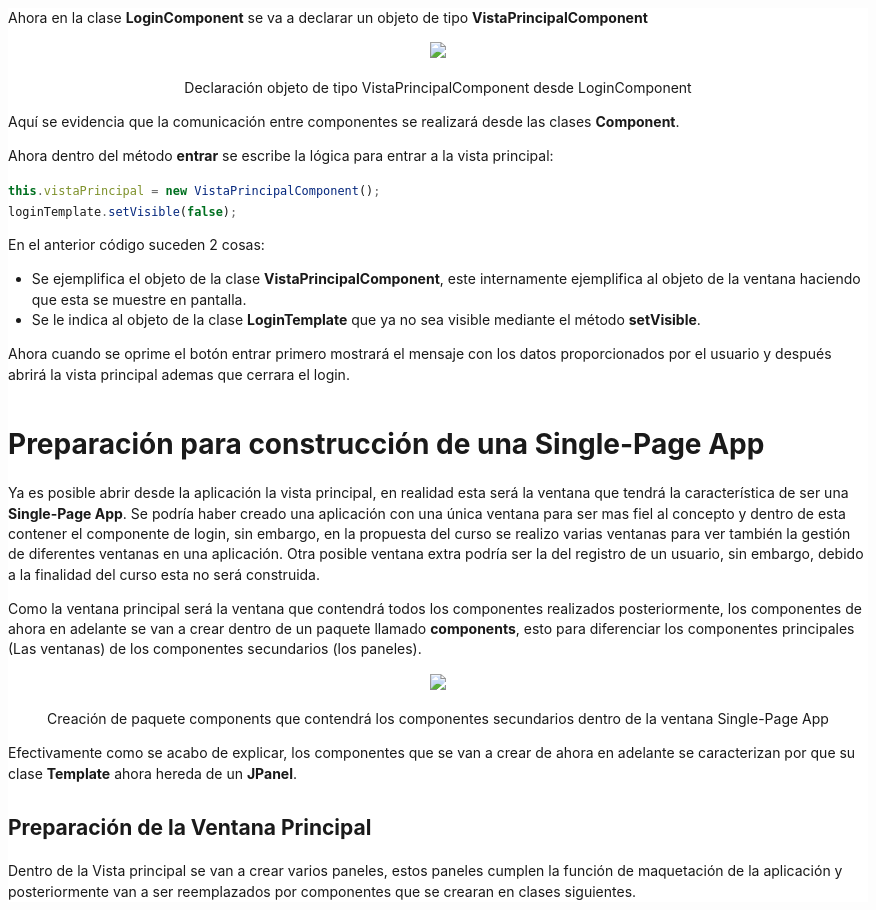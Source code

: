 Ahora en la clase **LoginComponent** se va a declarar un objeto de tipo **VistaPrincipalComponent**

<div align="center">
  <img  src="https://i.imgur.com/UmrMwl3.png">
  <p>Declaración objeto de tipo VistaPrincipalComponent desde LoginComponent</p>
</div>

Aquí se evidencia que la comunicación entre componentes se realizará desde las clases **Component**.

Ahora dentro del método **entrar** se escribe la lógica para entrar a la vista principal:
```javascript
this.vistaPrincipal = new VistaPrincipalComponent();
loginTemplate.setVisible(false);
```
En el anterior código suceden 2 cosas:
* Se ejemplifica el objeto de la clase **VistaPrincipalComponent**, este internamente ejemplifica al objeto de la ventana haciendo que esta se muestre en pantalla.
* Se le indica al objeto de la clase **LoginTemplate** que ya no sea visible mediante el método **setVisible**.

Ahora cuando se oprime el botón entrar primero mostrará el mensaje con los datos proporcionados por el usuario y después abrirá la vista principal ademas que cerrara el login.

# Preparación para construcción de una Single-Page App

Ya es posible abrir desde la aplicación la vista principal, en realidad esta será la ventana que tendrá la característica de ser una **Single-Page App**. 
Se podría haber creado una aplicación con una única ventana para ser mas fiel al concepto y dentro de esta contener el componente de login, sin embargo, en la propuesta del curso se realizo varias ventanas para ver también la gestión de diferentes ventanas en una aplicación. Otra posible ventana extra podría ser la del registro de un usuario, sin embargo, debido a la finalidad del curso esta no será construida.

Como la ventana principal será la ventana que contendrá todos los componentes realizados posteriormente, los componentes de ahora en adelante se van a crear dentro de un paquete llamado **components**, esto para diferenciar los componentes principales (Las ventanas) de los componentes secundarios (los paneles). 

<div align="center">
  <img  src="https://i.imgur.com/e012veH.png">
  <p>Creación de paquete components que contendrá los componentes secundarios dentro de la ventana Single-Page App</p>
</div>

Efectivamente como se acabo de explicar, los componentes que se van a crear de ahora en adelante se caracterizan por que su clase **Template** ahora hereda de un **JPanel**.

## Preparación de la Ventana Principal

Dentro de la Vista principal se van a crear varios paneles, estos paneles cumplen la función de maquetación de la aplicación y posteriormente van a ser reemplazados por componentes que se crearan en clases siguientes.
